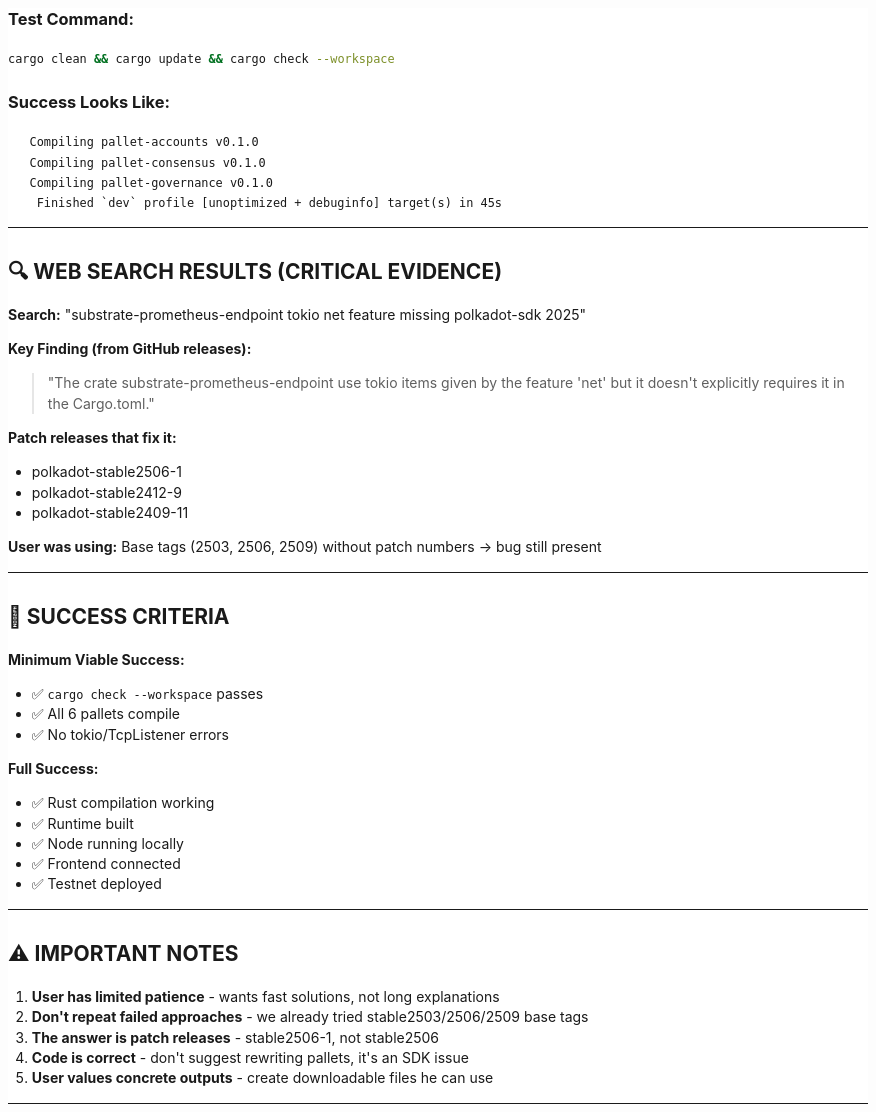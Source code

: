 ### **Test Command:**
```bash
cargo clean && cargo update && cargo check --workspace
```

### **Success Looks Like:**
```
   Compiling pallet-accounts v0.1.0
   Compiling pallet-consensus v0.1.0
   Compiling pallet-governance v0.1.0
    Finished `dev` profile [unoptimized + debuginfo] target(s) in 45s
```

---

## 🔍 WEB SEARCH RESULTS (CRITICAL EVIDENCE)

**Search:** "substrate-prometheus-endpoint tokio net feature missing polkadot-sdk 2025"

**Key Finding (from GitHub releases):**
> "The crate substrate-prometheus-endpoint use tokio items given by the feature 'net' but it doesn't explicitly requires it in the Cargo.toml."

**Patch releases that fix it:**
- polkadot-stable2506-1
- polkadot-stable2412-9  
- polkadot-stable2409-11

**User was using:** Base tags (2503, 2506, 2509) without patch numbers → bug still present

---

## 🎯 SUCCESS CRITERIA

**Minimum Viable Success:**
- ✅ `cargo check --workspace` passes
- ✅ All 6 pallets compile
- ✅ No tokio/TcpListener errors

**Full Success:**
- ✅ Rust compilation working
- ✅ Runtime built
- ✅ Node running locally
- ✅ Frontend connected
- ✅ Testnet deployed

---

## ⚠️ IMPORTANT NOTES

1. **User has limited patience** - wants fast solutions, not long explanations
2. **Don't repeat failed approaches** - we already tried stable2503/2506/2509 base tags
3. **The answer is patch releases** - stable2506-1, not stable2506
4. **Code is correct** - don't suggest rewriting pallets, it's an SDK issue
5. **User values concrete outputs** - create downloadable files he can use

---